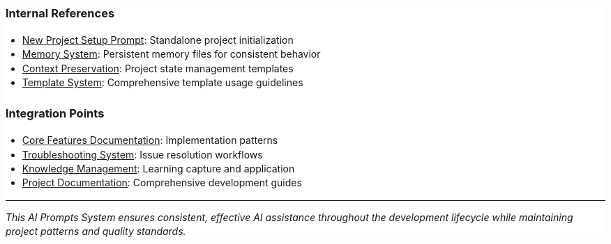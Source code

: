 ### Internal References
- [New Project Setup Prompt](./new-project-setup-prompt.md): Standalone project initialization
- [Memory System](./memory-system/): Persistent memory files for consistent behavior
- [Context Preservation](./context-preservation/): Project state management templates
- [Template System](../templates/README.md): Comprehensive template usage guidelines

### Integration Points
- [Core Features Documentation](../development/core-features/README.md): Implementation patterns
- [Troubleshooting System](../templates/troubleshooting/README.md): Issue resolution workflows
- [Knowledge Management](../templates/knowledge/README.md): Learning capture and application
- [Project Documentation](../docs/): Comprehensive development guides

---

*This AI Prompts System ensures consistent, effective AI assistance throughout the development lifecycle while maintaining project patterns and quality standards.*
